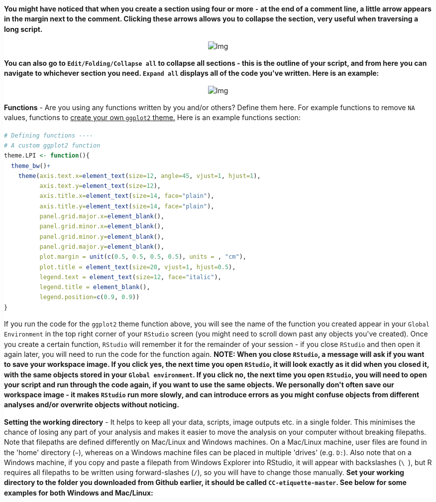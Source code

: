 __You might have noticed that when you create a section using four or more `-` at the end of a comment line, a little arrow appears in the margin next to the comment. Clicking these arrows allows you to collapse the section, very useful when traversing a long script.__

<center> <img src="{{ site.baseurl }}/img/etiquette_outline.png" alt="Img" style="width: 800px;"/> </center>

__You can also go to `Edit/Folding/Collapse all` to collapse all sections - this is the outline of your script, and from here you can navigate to whichever section you need. `Expand all` displays all of the code you've written. Here is an example:__

<center> <img src="{{ site.baseurl }}/img/outline2.png" alt="Img" style="width: 800px;"/> </center>


__Functions__ - Are you using any functions written by you and/or others? Define them here. For example functions to remove `NA` values, functions to <a href="https://ourcodingclub.github.io/2017/02/08/funandloops.html" target="_blank">create your own `ggplot2` theme.</a> Here is an example functions section:

```r
# Defining functions ----
# A custom ggplot2 function
theme.LPI <- function(){
  theme_bw()+
    theme(axis.text.x=element_text(size=12, angle=45, vjust=1, hjust=1),
          axis.text.y=element_text(size=12),
          axis.title.x=element_text(size=14, face="plain"),             
          axis.title.y=element_text(size=14, face="plain"),             
          panel.grid.major.x=element_blank(),                                          
          panel.grid.minor.x=element_blank(),
          panel.grid.minor.y=element_blank(),
          panel.grid.major.y=element_blank(),  
          plot.margin = unit(c(0.5, 0.5, 0.5, 0.5), units = , "cm"),
          plot.title = element_text(size=20, vjust=1, hjust=0.5),
          legend.text = element_text(size=12, face="italic"),          
          legend.title = element_blank(),                              
          legend.position=c(0.9, 0.9))
}
```

If you run the code for the `ggplot2` theme function above, you will see the name of the function you created appear in your `Global Environment` in the top right corner of your `RStudio` screen (you might need to scroll down past any objects you've created). Once you create a certain function, `RStudio` will remember it for the remainder of your session - if you close `RStudio` and then open it again later, you will need to run the code for the function again. __NOTE: When you close `RStudio`, a message will ask if you want to save your workspace image. If you click yes, the next time you open `RStudio`, it will look exactly as it did when you closed it, with the same objects stored in your `Global environment`. If you click no, the next time you open `RStudio`, you will need to open your script and run through the code again, if you want to use the same objects. We personally don't often save our workspace image - it makes `RStudio` run more slowly, and can introduce errors as you might confuse objects from different analyses and/or overwrite objects without noticing.__

__Setting the working directory__ - It helps to keep all your data, scripts, image outputs etc. in a single folder. This minimises the chance of losing any part of your analysis and makes it easier to move the analysis on your computer without breaking filepaths. Note that filepaths are defined differently on Mac/Linux and Windows machines. On a Mac/Linux machine, user files are found in the 'home' directory (`~`), whereas on a Windows machine files can be placed in multiple 'drives' (e.g. `D:`). Also note that on a Windows machine, if you copy and paste a filepath from Windows Explorer into RStudio, it will appear with backslashes (`\ `), but R requires all filepaths to be written using forward-slashes (`/`), so you will have to change those manually. __Set your working directory to the folder you downloaded from Github earlier, it should be called `CC-etiquette-master`. See below for some examples for both Windows and Mac/Linux:__

